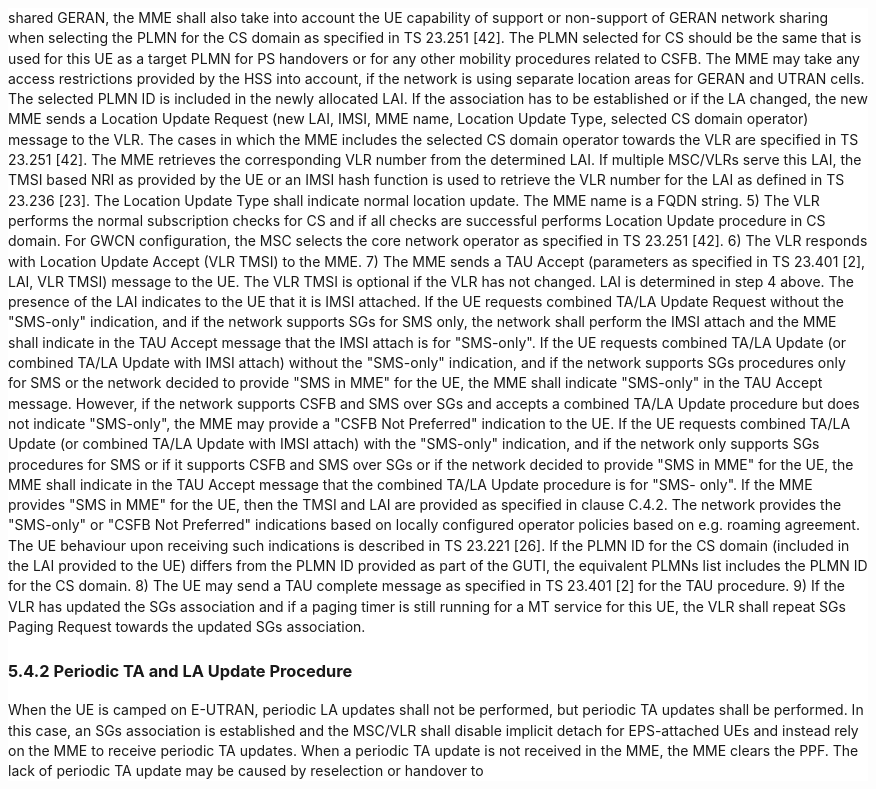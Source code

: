 shared GERAN, the MME shall also take into account the UE capability of
support or non-support of GERAN network sharing when selecting the PLMN for
the CS domain as specified in TS 23.251 [42]. The PLMN selected for CS should
be the same that is used for this UE as a target PLMN for PS handovers or for
any other mobility procedures related to CSFB. The MME may take any access
restrictions provided by the HSS into account, if the network is using
separate location areas for GERAN and UTRAN cells. The selected PLMN ID is
included in the newly allocated LAI. If the association has to be established
or if the LA changed, the new MME sends a Location Update Request (new LAI,
IMSI, MME name, Location Update Type, selected CS domain operator) message to
the VLR. The cases in which the MME includes the selected CS domain operator
towards the VLR are specified in TS 23.251 [42]. The MME retrieves the
corresponding VLR number from the determined LAI. If multiple MSC/VLRs serve
this LAI, the TMSI based NRI as provided by the UE or an IMSI hash function is
used to retrieve the VLR number for the LAI as defined in TS 23.236 [23]. The
Location Update Type shall indicate normal location update. The MME name is a
FQDN string.
5) The VLR performs the normal subscription checks for CS and if all checks
are successful performs Location Update procedure in CS domain.
For GWCN configuration, the MSC selects the core network operator as specified
in TS 23.251 [42].
6) The VLR responds with Location Update Accept (VLR TMSI) to the MME.
7) The MME sends a TAU Accept (parameters as specified in TS 23.401 [2], LAI,
VLR TMSI) message to the UE. The VLR TMSI is optional if the VLR has not
changed. LAI is determined in step 4 above. The presence of the LAI indicates
to the UE that it is IMSI attached. If the UE requests combined TA/LA Update
Request without the \"SMS-only\" indication, and if the network supports SGs
for SMS only, the network shall perform the IMSI attach and the MME shall
indicate in the TAU Accept message that the IMSI attach is for \"SMS-only\".
If the UE requests combined TA/LA Update (or combined TA/LA Update with IMSI
attach) without the \"SMS-only\" indication, and if the network supports SGs
procedures only for SMS or the network decided to provide \"SMS in MME\" for
the UE, the MME shall indicate \"SMS-only\" in the TAU Accept message.
However, if the network supports CSFB and SMS over SGs and accepts a combined
TA/LA Update procedure but does not indicate \"SMS-only\", the MME may provide
a \"CSFB Not Preferred\" indication to the UE.
If the UE requests combined TA/LA Update (or combined TA/LA Update with IMSI
attach) with the \"SMS-only\" indication, and if the network only supports SGs
procedures for SMS or if it supports CSFB and SMS over SGs or if the network
decided to provide \"SMS in MME\" for the UE, the MME shall indicate in the
TAU Accept message that the combined TA/LA Update procedure is for \"SMS-
only\".
If the MME provides \"SMS in MME\" for the UE, then the TMSI and LAI are
provided as specified in clause C.4.2.
The network provides the \"SMS-only\" or \"CSFB Not Preferred\" indications
based on locally configured operator policies based on e.g. roaming agreement.
The UE behaviour upon receiving such indications is described in TS 23.221
[26].
If the PLMN ID for the CS domain (included in the LAI provided to the UE)
differs from the PLMN ID provided as part of the GUTI, the equivalent PLMNs
list includes the PLMN ID for the CS domain.
8) The UE may send a TAU complete message as specified in TS 23.401 [2] for
the TAU procedure.
9) If the VLR has updated the SGs association and if a paging timer is still
running for a MT service for this UE, the VLR shall repeat SGs Paging Request
towards the updated SGs association.
### 5.4.2 Periodic TA and LA Update Procedure
When the UE is camped on E-UTRAN, periodic LA updates shall not be performed,
but periodic TA updates shall be performed. In this case, an SGs association
is established and the MSC/VLR shall disable implicit detach for EPS-attached
UEs and instead rely on the MME to receive periodic TA updates.
When a periodic TA update is not received in the MME, the MME clears the PPF.
The lack of periodic TA update may be caused by reselection or handover to